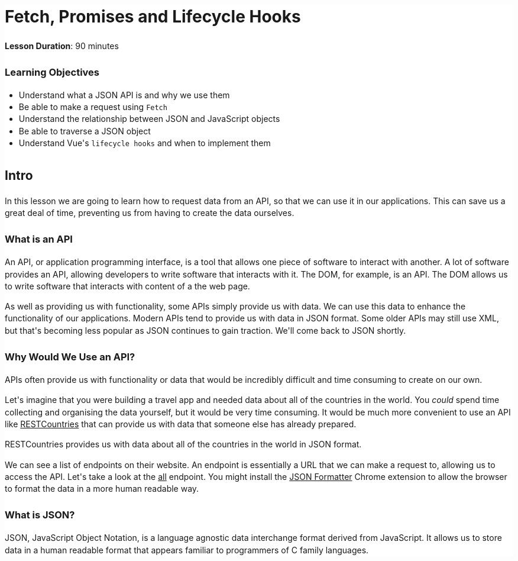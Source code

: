 # Fetch, Promises and Lifecycle Hooks

**Lesson Duration**: 90 minutes

### Learning Objectives

- Understand what a JSON API is and why we use them
- Be able to make a request using `Fetch`
- Understand the relationship between JSON and JavaScript objects
- Be able to traverse a JSON object
- Understand Vue's `lifecycle hooks` and when to implement them

## Intro

In this lesson we are going to learn how to request data from an API, so that we can use it in our applications. This can save us a great deal of time, preventing us from having to create the data ourselves.

### What is an API

An API, or application programming interface, is a tool that allows one piece of software to interact with another. A lot of software provides an API, allowing developers to write software that interacts with it. The DOM, for example, is an API. The DOM allows us to write software that interacts with content of a the web page.

As well as providing us with functionality, some APIs simply provide us with data. We can use this data to enhance the functionality of our applications. Modern APIs tend to provide us with data in JSON format. Some older APIs may still use XML, but that's becoming less popular as JSON continues to gain traction. We'll come back to JSON shortly.

### Why Would We Use an API?

APIs often provide us with functionality or data that would be incredibly difficult and time consuming to create on our own.

Let's imagine that you were building a travel app and needed data about all of the countries in the world. You *could* spend time collecting and organising the data yourself, but it would be very time consuming. It would be much more convenient to use an API like [RESTCountries](http://restcountries.eu/) that can provide us with data that someone else has already prepared.

RESTCountries provides us with data about all of the countries in the world in JSON format.

We can see a list of endpoints on their website. An endpoint is essentially a URL that we can make a request to, allowing us to access the API. Let's take a look at the [all](https://restcountries.eu/rest/v2/all) endpoint. You might install the [JSON Formatter](https://chrome.google.com/webstore/detail/json-formatter/bcjindcccaagfpapjjmafapmmgkkhgoa) Chrome extension to allow the browser to format the data in a more human readable way.

### What is JSON?

JSON, JavaScript Object Notation, is a language agnostic data interchange format derived from JavaScript. It allows us to store data in a human readable format that appears familiar to programmers of C family languages.
